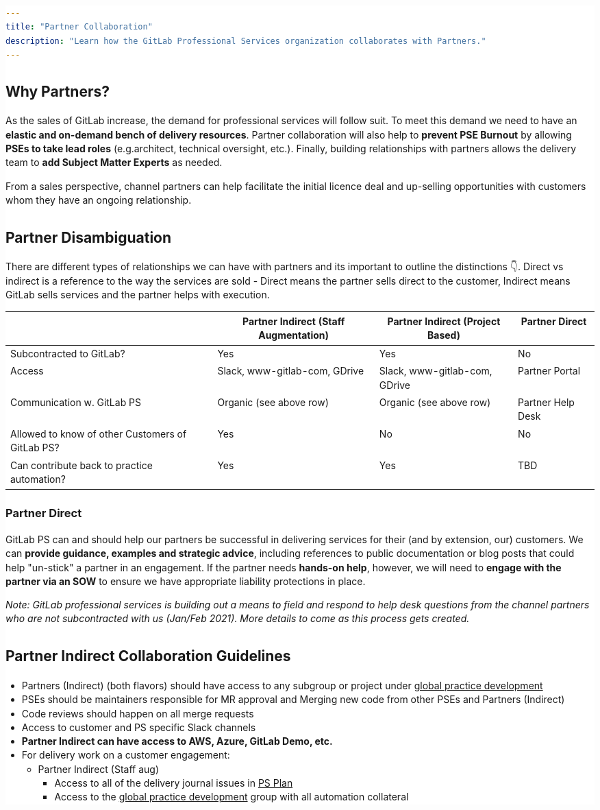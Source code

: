 ```yaml
---
title: "Partner Collaboration"
description: "Learn how the GitLab Professional Services organization collaborates with Partners."
---
```


## Why Partners?

As the sales of GitLab increase, the demand for professional services will follow suit. To meet this demand we need to have an **elastic and on-demand bench of delivery resources**. Partner collaboration will also help to **prevent PSE Burnout** by allowing **PSEs to take lead roles** (e.g.architect, technical oversight, etc.). Finally, building relationships with partners allows the delivery team to **add Subject Matter Experts** as needed.

From a sales perspective, channel partners can help facilitate the initial licence deal and up-selling opportunities with customers whom they have an ongoing relationship.

## Partner Disambiguation

There are different types of relationships we can have with partners and its important to outline the distinctions :point_down:. Direct vs indirect is a reference to the way the services are sold - Direct means the partner sells direct to the customer, Indirect means GitLab sells services and the partner helps with execution.

|   | Partner Indirect (Staff Augmentation)  | Partner Indirect (Project Based)  | Partner Direct |
|---|---|---|---|
| Subcontracted to GitLab?  | Yes | Yes | No |
| Access  | Slack, www-gitlab-com, GDrive  | Slack, www-gitlab-com, GDrive | Partner Portal |
| Communication w. GitLab PS | Organic (see above row)  | Organic (see above row)  | Partner Help Desk  |
| Allowed to know of other Customers of GitLab PS?  | Yes | No | No |
| Can contribute back to practice automation?  | Yes | Yes | TBD  |

### Partner Direct

GitLab PS can and should help our partners be successful in delivering services for their (and by extension, our) customers. We can **provide guidance, examples and strategic advice**, including references to public documentation or blog posts that could help "un-stick" a partner in an engagement. If the partner needs **hands-on help**, however, we will need to **engage with the partner via an SOW** to ensure we have appropriate liability protections in place.

*Note: GitLab professional services is building out a means to field and respond to help desk questions from the channel partners who are not subcontracted with us (Jan/Feb 2021). More details to come as this process gets created.*

## Partner Indirect Collaboration Guidelines

- Partners (Indirect) (both flavors) should have access to any subgroup or project under [global practice development](https://gitlab.com/gitlab-com/customer-success/professional-services-group/global-practice-development)
- PSEs should be maintainers responsible for MR approval and Merging new code from other PSEs and Partners (Indirect)
- Code reviews should happen on all merge requests
- Access to customer and PS specific Slack channels
- **Partner Indirect can have access to AWS, Azure, GitLab Demo, etc.**
- For delivery work on a customer engagement:
    - Partner Indirect (Staff aug)
        - Access to all of the delivery journal issues in [PS Plan](https://gitlab.com/gitlab-com/customer-success/professional-services-group/ps-plan/-/issues_)
        - Access to the [global practice development](https://gitlab.com/gitlab-com/customer-success/professional-services-group/global-practice-development)  group with all automation collateral